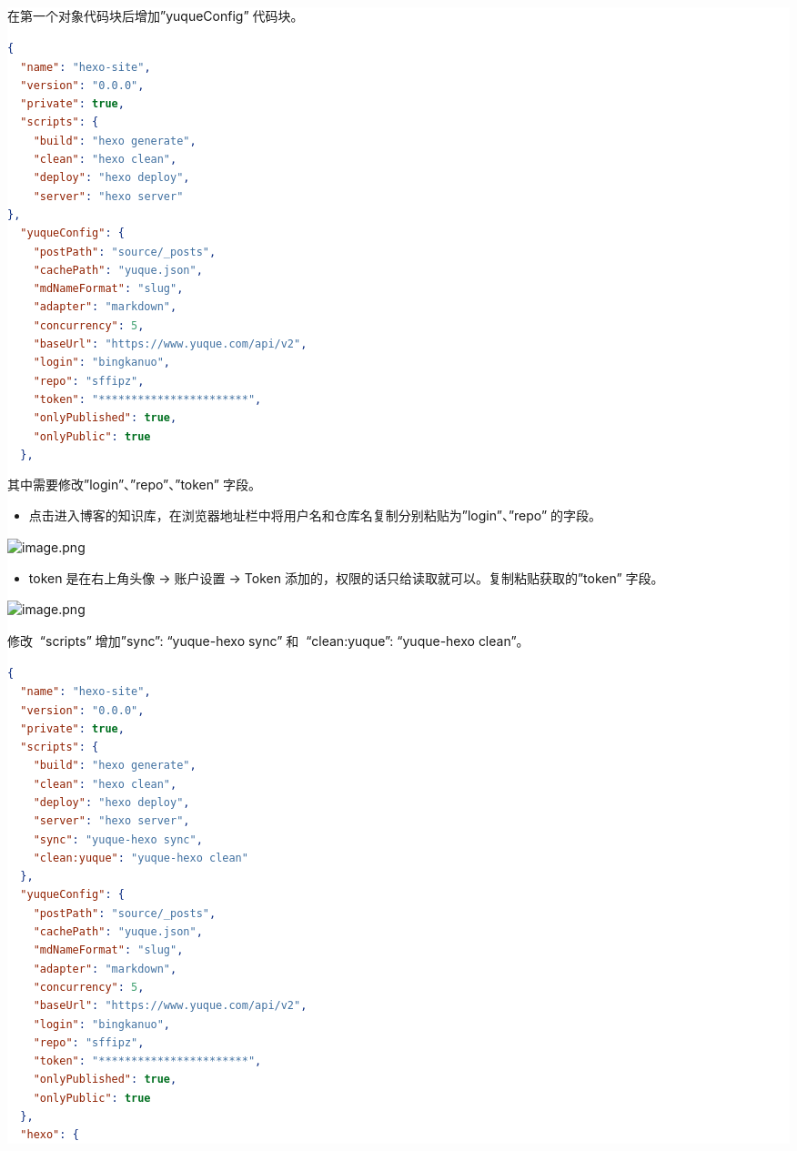在第一个对象代码块后增加”yuqueConfig” 代码块。

```json
{
  "name": "hexo-site",
  "version": "0.0.0",
  "private": true,
  "scripts": {
    "build": "hexo generate",
    "clean": "hexo clean",
    "deploy": "hexo deploy",
    "server": "hexo server"
},
  "yuqueConfig": {
    "postPath": "source/_posts",
    "cachePath": "yuque.json",
    "mdNameFormat": "slug",
    "adapter": "markdown",
    "concurrency": 5,
    "baseUrl": "https://www.yuque.com/api/v2",
    "login": "bingkanuo",
    "repo": "sffipz",
    "token": "***********************",
    "onlyPublished": true,
    "onlyPublic": true
  },
```

其中需要修改”login”、”repo”、”token” 字段。

- 点击进入博客的知识库，在浏览器地址栏中将用户名和仓库名复制分别粘贴为”login”、”repo” 的字段。

![image.png](https://cdn.nlark.com/yuque/0/2020/png/8391485/1608133592273-04a6a15f-6c75-44d0-ab1c-7ca737c42d07.png#align=left&display=inline&height=251&margin=%5Bobject%20Object%5D&name=image.png&originHeight=251&originWidth=598&size=23393&status=done&style=none&width=598#crop=0&crop=0&crop=1&crop=1&id=M8WUe&originHeight=251&originWidth=598&originalType=binary&ratio=1&rotation=0&showTitle=false&status=done&style=none&title=)

- token 是在右上角头像 -> 账户设置 -> Token 添加的，权限的话只给读取就可以。复制粘贴获取的”token” 字段。

![image.png](https://cdn.nlark.com/yuque/0/2020/png/8391485/1608133711645-569d4bb4-3de1-450b-80b6-5cf1ca7060b0.png#align=left&display=inline&height=789&margin=%5Bobject%20Object%5D&name=image.png&originHeight=789&originWidth=1279&size=176577&status=done&style=none&width=1279#crop=0&crop=0&crop=1&crop=1&id=NGw6W&originHeight=789&originWidth=1279&originalType=binary&ratio=1&rotation=0&showTitle=false&status=done&style=none&title=)

修改  “scripts” 增加”sync”: “yuque-hexo sync” 和  “clean:yuque”: “yuque-hexo clean”。

```json
{
  "name": "hexo-site",
  "version": "0.0.0",
  "private": true,
  "scripts": {
    "build": "hexo generate",
    "clean": "hexo clean",
    "deploy": "hexo deploy",
    "server": "hexo server",
    "sync": "yuque-hexo sync",
    "clean:yuque": "yuque-hexo clean"
  },
  "yuqueConfig": {
    "postPath": "source/_posts",
    "cachePath": "yuque.json",
    "mdNameFormat": "slug",
    "adapter": "markdown",
    "concurrency": 5,
    "baseUrl": "https://www.yuque.com/api/v2",
    "login": "bingkanuo",
    "repo": "sffipz",
    "token": "***********************",
    "onlyPublished": true,
    "onlyPublic": true
  },
  "hexo": {
```